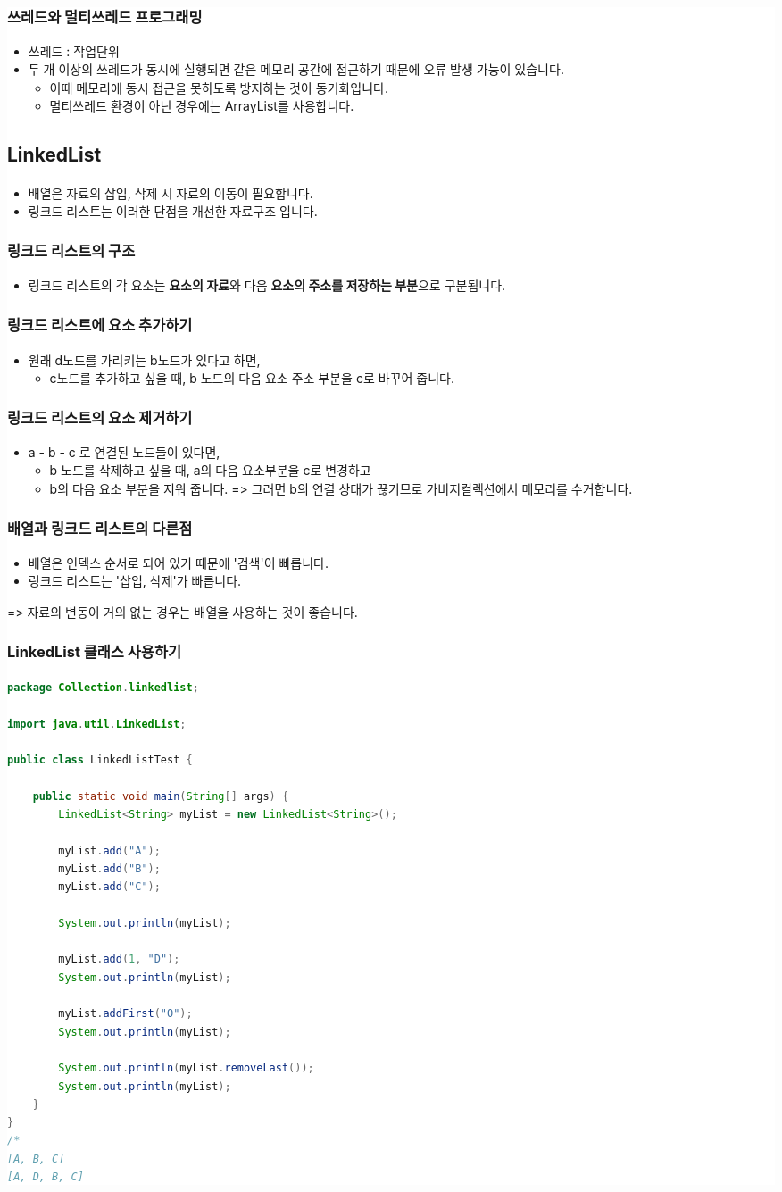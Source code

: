 ### 쓰레드와 멀티쓰레드 프로그래밍

- 쓰레드 : 작업단위
- 두 개 이상의 쓰레드가 동시에 실행되면 같은 메모리 공간에 접근하기 때문에 오류 발생 가능이 있습니다.
  - 이때 메모리에 동시 접근을 못하도록 방지하는 것이 동기화입니다.
  - 멀티쓰레드 환경이 아닌 경우에는 ArrayList를 사용합니다.

## LinkedList

- 배열은 자료의 삽입, 삭제 시 자료의 이동이 필요합니다.
- 링크드 리스트는 이러한 단점을 개선한 자료구조 입니다.

### 링크드 리스트의 구조

- 링크드 리스트의 각 요소는 **요소의 자료**와 다음 **요소의 주소를 저장하는 부분**으로 구분됩니다.

### 링크드 리스트에 요소 추가하기

- 원래 d노드를 가리키는 b노드가 있다고 하면,
  - c노드를 추가하고 싶을 때, b 노드의 다음 요소 주소 부분을 c로 바꾸어 줍니다.

### 링크드 리스트의 요소 제거하기

- a - b - c 로 연결된 노드들이 있다면,
  - b 노드를 삭제하고 싶을 때, a의 다음 요소부분을 c로 변경하고
  - b의 다음 요소 부분을 지워 줍니다. => 그러면 b의 연결 상태가 끊기므로 가비지컬렉션에서 메모리를 수거합니다.

### 배열과 링크드 리스트의 다른점

- 배열은 인덱스 순서로 되어 있기 때문에 '검색'이 빠릅니다.
- 링크드 리스트는 '삽입, 삭제'가 빠릅니다.

=> 자료의 변동이 거의 없는 경우는 배열을 사용하는 것이 좋습니다.

### LinkedList 클래스 사용하기

```java
package Collection.linkedlist;

import java.util.LinkedList;

public class LinkedListTest {

    public static void main(String[] args) {
        LinkedList<String> myList = new LinkedList<String>();

        myList.add("A");
        myList.add("B");
        myList.add("C");

        System.out.println(myList);

        myList.add(1, "D");
        System.out.println(myList);

        myList.addFirst("O");
        System.out.println(myList);

        System.out.println(myList.removeLast());
        System.out.println(myList);
    }
}
/*
[A, B, C]
[A, D, B, C]
```